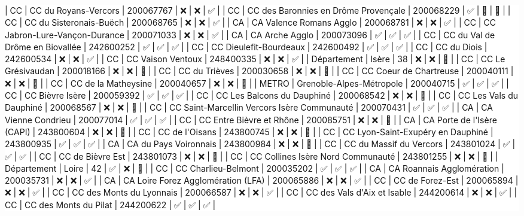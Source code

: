 | CC          | CC du Royans-Vercors                                 | 200067767 | ❌               | ❌        | ✅    |
| CC          | CC des Baronnies en Drôme Provençale                 | 200068229 | ✅               | 📧        | 📧    |
| CC          | CC du Sisteronais-Buëch                              | 200068765 | ❌               | ❌        | ✅    |
| CA          | CA Valence Romans Agglo                              | 200068781 | ❌               | ❌        | ✅    |
| CC          | CC Jabron-Lure-Vançon-Durance                        | 200071033 | ❌               | ❌        | ✅    |
| CA          | CA Arche Agglo                                       | 200073096 | ✅               | ✅        | ✅    |
| CC          | CC du Val de Drôme en Biovallée                      | 242600252 | ✅               | ✅        | ✅    |
| CC          | CC Dieulefit-Bourdeaux                               | 242600492 | ✅               | ✅        | ✅    |
| CC          | CC du Diois                                          | 242600534 | ❌               | ❌        | ✅    |
| CC          | CC Vaison Ventoux                                    | 248400335 | ❌               | ❌        | ✅    |
| Département | Isère                                                | 38        | ❌               | ❌        | 🤖    |
| CC          | CC Le Grésivaudan                                    | 200018166 | ❌               | ❌        | 🤖    |
| CC          | CC du Trièves                                        | 200030658 | ❌               | ❌        | 🤖    |
| CC          | CC Coeur de Chartreuse                               | 200040111 | ❌               | ❌        | 🤖    |
| CC          | CC de la Matheysine                                  | 200040657 | ❌               | ❌        | 🤖    |
| METRO       | Grenoble-Alpes-Métropole                             | 200040715 | ✅               | ✅        | ✅    |
| CC          | CC Bièvre Isère                                      | 200059392 | ✅               | ✅        | ✅    |
| CC          | CC Les Balcons du Dauphiné                           | 200068542 | ❌               | ❌        | 🤖    |
| CC          | CC Les Vals du Dauphiné                              | 200068567 | ❌               | ❌        | 🤖    |
| CC          | CC Saint-Marcellin Vercors Isère Communauté          | 200070431 | ✅               | ✅        | ✅    |
| CA          | CA Vienne Condrieu                                   | 200077014 | ✅               | ✅        | ✅    |
| CC          | CC Entre Bièvre et Rhône                             | 200085751 | ❌               | ❌        | 🤖    |
| CA          | CA Porte de l'Isère (CAPI)                           | 243800604 | ❌               | ❌        | 🤖    |
| CC          | CC de l'Oisans                                       | 243800745 | ❌               | ❌        | 🤖    |
| CC          | CC Lyon-Saint-Exupéry en Dauphiné                    | 243800935 | ✅               | ✅        | ✅    |
| CA          | CA du Pays Voironnais                                | 243800984 | ❌               | ❌        | 🤖    |
| CC          | CC du Massif du Vercors                              | 243801024 | ✅               | ✅        | ✅    |
| CC          | CC de Bièvre Est                                     | 243801073 | ❌               | ❌        | 🤖    |
| CC          | CC Collines Isère Nord Communauté                    | 243801255 | ❌               | ❌        | 🤖    |
| Département | Loire                                                | 42        | ✅               | ❌        | 🤖    |
| CC          | CC Charlieu-Belmont                                  | 200035202 | ✅               | ✅        | ✅    |
| CA          | CA Roannais Agglomération                            | 200035731 | ❌               | ❌        | ✅    |
| CA          | CA Loire Forez Agglomération (LFA)                   | 200065886 | ❌               | ❌        | ✅    |
| CC          | CC de Forez-Est                                      | 200065894 | ❌               | ❌        | ✅    |
| CC          | CC des Monts du Lyonnais                             | 200066587 | ❌               | ❌        | ✅    |
| CC          | CC des Vals d'Aix et Isable                          | 244200614 | ❌               | ❌        | ✅    |
| CC          | CC des Monts du Pilat                                | 244200622 | ✅               | ✅        | ✅    |